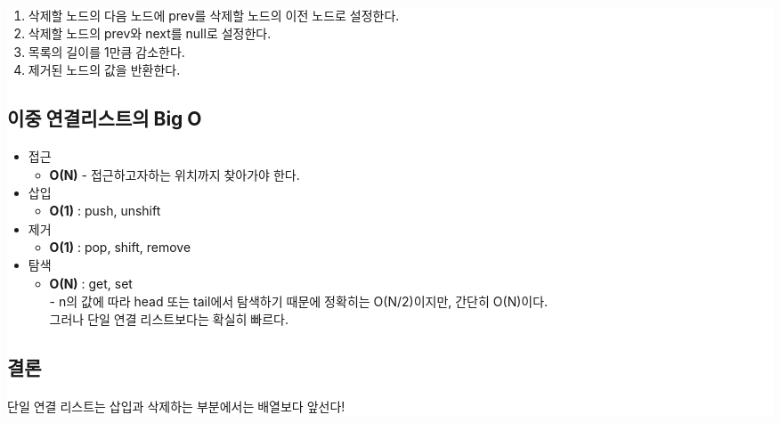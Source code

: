 1. 삭제할 노드의 다음 노드에 prev를 삭제할 노드의 이전 노드로 설정한다.
1. 삭제할 노드의 prev와 next를 null로 설정한다.
1. 목록의 길이를 1만큼 감소한다.
1. 제거된 노드의 값을 반환한다.

## 이중 연결리스트의 Big O
* 접근
  * **O(N)** 
  \- 접근하고자하는 위치까지 찾아가야 한다.
* 삽입
  * **O(1)** : push, unshift
* 제거
  * **O(1)** : pop, shift, remove
* 탐색
  * **O(N)** : get, set  
  \- n의 값에 따라 head 또는 tail에서 탐색하기 때문에 정확히는 O(N/2)이지만, 간단히 O(N)이다.  
  그러나 단일 연결 리스트보다는 확실히 빠르다.
  
## 결론
단일 연결 리스트는 삽입과 삭제하는 부분에서는 배열보다 앞선다!